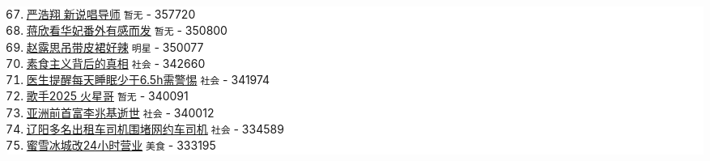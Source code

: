 67. [严浩翔 新说唱导师](https://m.weibo.cn/search?containerid=100103type%3D1%26t%3D10%26q%3D%E4%B8%A5%E6%B5%A9%E7%BF%94+%E6%96%B0%E8%AF%B4%E5%94%B1%E5%AF%BC%E5%B8%88&stream_entry_id=31&isnewpage=1&extparam=seat%3D1%26cate%3D5001%26realpos%3D23%26stream_entry_id%3D31%26flag%3D1%26band_rank%3D23%26c_type%3D31%26q%3D%25E4%25B8%25A5%25E6%25B5%25A9%25E7%25BF%2594%2520%25E6%2596%25B0%25E8%25AF%25B4%25E5%2594%25B1%25E5%25AF%25BC%25E5%25B8%2588%26filter_type%3Drealtimehot%26dgr%3D0%26pos%3D23%26lcate%3D5001%26display_time%3D1742275539%26pre_seqid%3D17422755398860190804102) `暂无` - 357720
68. [蒋欣看华妃番外有感而发](https://m.weibo.cn/search?containerid=100103type%3D1%26t%3D10%26q%3D%E8%92%8B%E6%AC%A3%E7%9C%8B%E5%8D%8E%E5%A6%83%E7%95%AA%E5%A4%96%E6%9C%89%E6%84%9F%E8%80%8C%E5%8F%91&stream_entry_id=31&isnewpage=1&extparam=seat%3D1%26c_type%3D31%26pos%3D34%26cate%3D5001%26lcate%3D5001%26stream_entry_id%3D31%26q%3D%25E8%2592%258B%25E6%25AC%25A3%25E7%259C%258B%25E5%258D%258E%25E5%25A6%2583%25E7%2595%25AA%25E5%25A4%2596%25E6%259C%2589%25E6%2584%259F%25E8%2580%258C%25E5%258F%2591%26dgr%3D0%26filter_type%3Drealtimehot%26flag%3D1%26band_rank%3D33%26realpos%3D33%26display_time%3D1742272210%26pre_seqid%3D17422722103030328099314) `暂无` - 350800
69. [赵露思吊带皮裙好辣](https://m.weibo.cn/search?containerid=100103type%3D1%26t%3D10%26q%3D%23%E8%B5%B5%E9%9C%B2%E6%80%9D%E5%90%8A%E5%B8%A6%E7%9A%AE%E8%A3%99%E5%A5%BD%E8%BE%A3%23&stream_entry_id=31&isnewpage=1&extparam=seat%3D1%26lcate%3D5001%26filter_type%3Drealtimehot%26q%3D%2523%25E8%25B5%25B5%25E9%259C%25B2%25E6%2580%259D%25E5%2590%258A%25E5%25B8%25A6%25E7%259A%25AE%25E8%25A3%2599%25E5%25A5%25BD%25E8%25BE%25A3%2523%26realpos%3D8%26c_type%3D31%26cate%3D5001%26dgr%3D0%26flag%3D1%26pos%3D8%26stream_entry_id%3D31%26band_rank%3D8%26display_time%3D1742229191%26pre_seqid%3D17422291910300410957835) `明星` - 350077
70. [素食主义背后的真相](https://m.weibo.cn/search?containerid=100103type%3D1%26t%3D10%26q%3D%23%E7%B4%A0%E9%A3%9F%E4%B8%BB%E4%B9%89%E8%83%8C%E5%90%8E%E7%9A%84%E7%9C%9F%E7%9B%B8%23&stream_entry_id=31&isnewpage=1&extparam=seat%3D1%26pos%3D20%26cate%3D5001%26band_rank%3D20%26q%3D%2523%25E7%25B4%25A0%25E9%25A3%259F%25E4%25B8%25BB%25E4%25B9%2589%25E8%2583%258C%25E5%2590%258E%25E7%259A%2584%25E7%259C%259F%25E7%259B%25B8%2523%26dgr%3D0%26stream_entry_id%3D31%26flag%3D1%26lcate%3D5001%26filter_type%3Drealtimehot%26realpos%3D20%26c_type%3D31%26display_time%3D1742267014%26pre_seqid%3D174226701433803159728116) `社会` - 342660
71. [医生提醒每天睡眠少于6.5h需警惕](https://m.weibo.cn/search?containerid=100103type%3D1%26t%3D10%26q%3D%23%E5%8C%BB%E7%94%9F%E6%8F%90%E9%86%92%E6%AF%8F%E5%A4%A9%E7%9D%A1%E7%9C%A0%E5%B0%91%E4%BA%8E6.5h%E9%9C%80%E8%AD%A6%E6%83%95%23&stream_entry_id=31&isnewpage=1&extparam=seat%3D1%26pos%3D21%26cate%3D5001%26band_rank%3D21%26q%3D%2523%25E5%258C%25BB%25E7%2594%259F%25E6%258F%2590%25E9%2586%2592%25E6%25AF%258F%25E5%25A4%25A9%25E7%259D%25A1%25E7%259C%25A0%25E5%25B0%2591%25E4%25BA%258E6.5h%25E9%259C%2580%25E8%25AD%25A6%25E6%2583%2595%2523%26dgr%3D0%26stream_entry_id%3D31%26flag%3D1%26lcate%3D5001%26filter_type%3Drealtimehot%26realpos%3D21%26c_type%3D31%26display_time%3D1742267014%26pre_seqid%3D174226701433803159728116) `社会` - 341974
72. [歌手2025 火星哥](https://m.weibo.cn/search?containerid=100103type%3D1%26t%3D10%26q%3D%E6%AD%8C%E6%89%8B2025+%E7%81%AB%E6%98%9F%E5%93%A5&stream_entry_id=31&isnewpage=1&extparam=seat%3D1%26c_type%3D31%26pos%3D36%26cate%3D5001%26lcate%3D5001%26stream_entry_id%3D31%26q%3D%25E6%25AD%258C%25E6%2589%258B2025%2520%25E7%2581%25AB%25E6%2598%259F%25E5%2593%25A5%26dgr%3D0%26filter_type%3Drealtimehot%26flag%3D1%26band_rank%3D35%26realpos%3D35%26display_time%3D1742272210%26pre_seqid%3D17422722103030328099314) `暂无` - 340091
73. [亚洲前首富李兆基逝世](https://m.weibo.cn/search?containerid=100103type%3D1%26t%3D10%26q%3D%23%E4%BA%9A%E6%B4%B2%E5%89%8D%E9%A6%96%E5%AF%8C%E6%9D%8E%E5%85%86%E5%9F%BA%E9%80%9D%E4%B8%96%23&stream_entry_id=31&isnewpage=1&extparam=seat%3D1%26lcate%3D5001%26filter_type%3Drealtimehot%26q%3D%2523%25E4%25BA%259A%25E6%25B4%25B2%25E5%2589%258D%25E9%25A6%2596%25E5%25AF%258C%25E6%259D%258E%25E5%2585%2586%25E5%259F%25BA%25E9%2580%259D%25E4%25B8%2596%2523%26realpos%3D9%26c_type%3D31%26cate%3D5001%26dgr%3D0%26flag%3D0%26pos%3D9%26stream_entry_id%3D31%26band_rank%3D9%26display_time%3D1742229191%26pre_seqid%3D17422291910300410957835) `社会` - 340012
74. [辽阳多名出租车司机围堵网约车司机](https://m.weibo.cn/search?containerid=100103type%3D1%26t%3D10%26q%3D%23%E8%BE%BD%E9%98%B3%E5%A4%9A%E5%90%8D%E5%87%BA%E7%A7%9F%E8%BD%A6%E5%8F%B8%E6%9C%BA%E5%9B%B4%E5%A0%B5%E7%BD%91%E7%BA%A6%E8%BD%A6%E5%8F%B8%E6%9C%BA%23&stream_entry_id=31&isnewpage=1&extparam=seat%3D1%26band_rank%3D26%26stream_entry_id%3D31%26flag%3D1%26lcate%3D5001%26pos%3D25%26filter_type%3Drealtimehot%26c_type%3D31%26realpos%3D26%26q%3D%2523%25E8%25BE%25BD%25E9%2598%25B3%25E5%25A4%259A%25E5%2590%258D%25E5%2587%25BA%25E7%25A7%259F%25E8%25BD%25A6%25E5%258F%25B8%25E6%259C%25BA%25E5%259B%25B4%25E5%25A0%25B5%25E7%25BD%2591%25E7%25BA%25A6%25E8%25BD%25A6%25E5%258F%25B8%25E6%259C%25BA%2523%26dgr%3D0%26cate%3D5001%26display_time%3D1742262985%26pre_seqid%3D17422629857030304773295) `社会` - 334589
75. [蜜雪冰城改24小时营业](https://m.weibo.cn/search?containerid=100103type%3D1%26t%3D10%26q%3D%23%E8%9C%9C%E9%9B%AA%E5%86%B0%E5%9F%8E%E6%94%B924%E5%B0%8F%E6%97%B6%E8%90%A5%E4%B8%9A%23&stream_entry_id=31&isnewpage=1&extparam=seat%3D1%26cate%3D5001%26realpos%3D24%26stream_entry_id%3D31%26flag%3D1%26band_rank%3D24%26c_type%3D31%26q%3D%2523%25E8%259C%259C%25E9%259B%25AA%25E5%2586%25B0%25E5%259F%258E%25E6%2594%25B924%25E5%25B0%258F%25E6%2597%25B6%25E8%2590%25A5%25E4%25B8%259A%2523%26filter_type%3Drealtimehot%26dgr%3D0%26pos%3D24%26lcate%3D5001%26display_time%3D1742275539%26pre_seqid%3D17422755398860190804102) `美食` - 333195